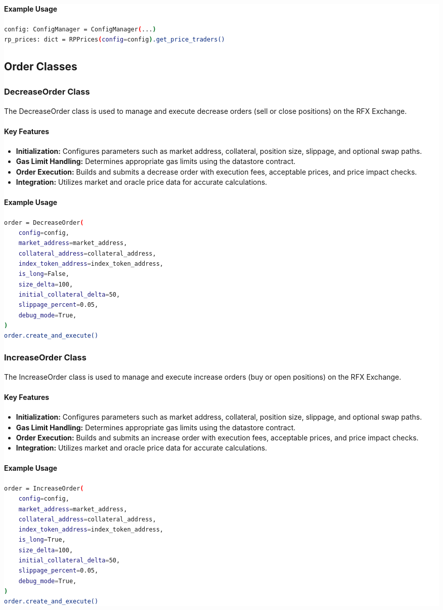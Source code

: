 
#### Example Usage
```sh
config: ConfigManager = ConfigManager(...)
rp_prices: dict = RPPrices(config=config).get_price_traders()
```

## Order Classes

### DecreaseOrder Class
The DecreaseOrder class is used to manage and execute decrease orders (sell or close positions) on the RFX Exchange.

#### Key Features
- **Initialization:** Configures parameters such as market address, collateral, position size, slippage, and optional swap paths.
- **Gas Limit Handling:** Determines appropriate gas limits using the datastore contract.
- **Order Execution:** Builds and submits a decrease order with execution fees, acceptable prices, and price impact checks.
- **Integration:** Utilizes market and oracle price data for accurate calculations.

#### Example Usage
```sh
order = DecreaseOrder(
    config=config,
    market_address=market_address,
    collateral_address=collateral_address,
    index_token_address=index_token_address,
    is_long=False,
    size_delta=100,
    initial_collateral_delta=50,
    slippage_percent=0.05,
    debug_mode=True,
)
order.create_and_execute()
```

### IncreaseOrder Class
The IncreaseOrder class is used to manage and execute increase orders (buy or open positions) on the RFX Exchange.

#### Key Features
- **Initialization:** Configures parameters such as market address, collateral, position size, slippage, and optional swap paths.
- **Gas Limit Handling:** Determines appropriate gas limits using the datastore contract.
- **Order Execution:** Builds and submits an increase order with execution fees, acceptable prices, and price impact checks.
- **Integration:** Utilizes market and oracle price data for accurate calculations.

#### Example Usage
```sh
order = IncreaseOrder(
    config=config,
    market_address=market_address,
    collateral_address=collateral_address,
    index_token_address=index_token_address,
    is_long=True,
    size_delta=100,
    initial_collateral_delta=50,
    slippage_percent=0.05,
    debug_mode=True,
)
order.create_and_execute()
```